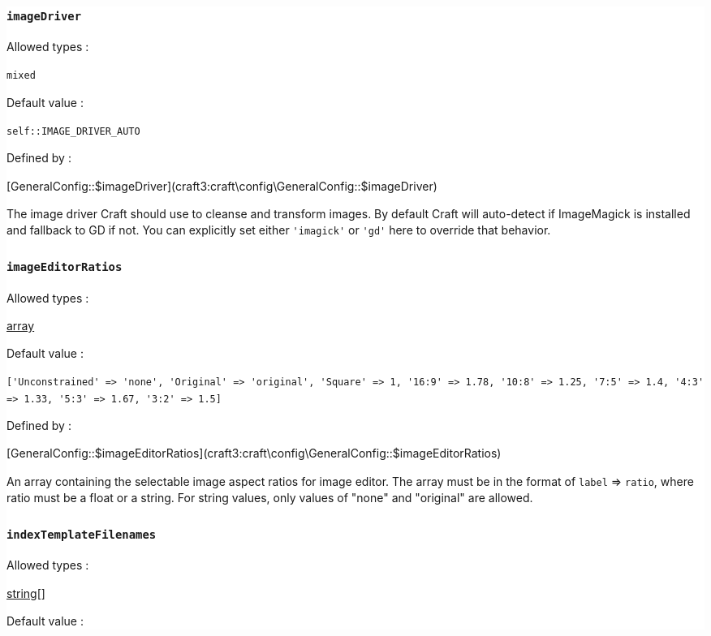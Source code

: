

### `imageDriver`

Allowed types
:

`mixed`

Default value
:

`self::IMAGE_DRIVER_AUTO`

Defined by
:

[GeneralConfig::$imageDriver](craft3:craft\config\GeneralConfig::$imageDriver)



The image driver Craft should use to cleanse and transform images. By default Craft will auto-detect if ImageMagick is installed and fallback to GD if not. You can explicitly set either `'imagick'` or `'gd'` here to override that behavior.



### `imageEditorRatios`

Allowed types
:

[array](http://php.net/language.types.array)

Default value
:

`['Unconstrained' => 'none', 'Original' => 'original', 'Square' => 1, '16:9' => 1.78, '10:8' => 1.25, '7:5' => 1.4, '4:3' => 1.33, '5:3' => 1.67, '3:2' => 1.5]`

Defined by
:

[GeneralConfig::$imageEditorRatios](craft3:craft\config\GeneralConfig::$imageEditorRatios)



An array containing the selectable image aspect ratios for image editor. The array must be in the format of `label` => `ratio`, where ratio must be a float or a string. For string values, only values of "none" and "original" are allowed.



### `indexTemplateFilenames`

Allowed types
:

[string](http://php.net/language.types.string)[]

Default value
:
